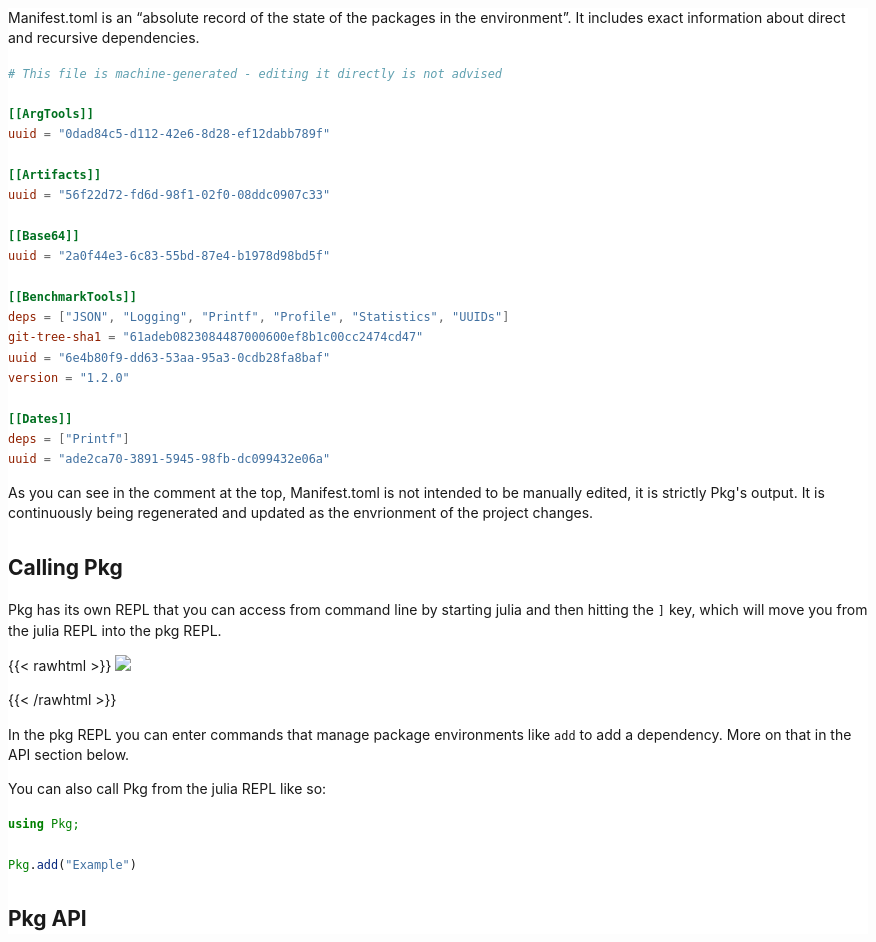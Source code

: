 Manifest.toml is an “absolute record of the state of the packages in the environment”. It includes exact information about direct and recursive dependencies.

```toml
# This file is machine-generated - editing it directly is not advised

[[ArgTools]]
uuid = "0dad84c5-d112-42e6-8d28-ef12dabb789f"

[[Artifacts]]
uuid = "56f22d72-fd6d-98f1-02f0-08ddc0907c33"

[[Base64]]
uuid = "2a0f44e3-6c83-55bd-87e4-b1978d98bd5f"

[[BenchmarkTools]]
deps = ["JSON", "Logging", "Printf", "Profile", "Statistics", "UUIDs"]
git-tree-sha1 = "61adeb0823084487000600ef8b1c00cc2474cd47"
uuid = "6e4b80f9-dd63-53aa-95a3-0cdb28fa8baf"
version = "1.2.0"

[[Dates]]
deps = ["Printf"]
uuid = "ade2ca70-3891-5945-98fb-dc099432e06a"
```

As you can see in the comment at the top, Manifest.toml is not intended to be manually edited, it is strictly Pkg's output. It is continuously being regenerated and updated as the envrionment of the project changes.

## Calling Pkg

Pkg has its own REPL that you can access from command line by starting julia and then hitting the `]` key, which will move you from the julia REPL into the pkg REPL.

{{< rawhtml >}}
<img src="/images/pkg_repl.png" style="max-height: 250px;">

<p> 
{{< /rawhtml >}}

In the pkg REPL you can enter commands that manage package environments like `add` to add a dependency. More on that in the API section below.

You can also call Pkg from the julia REPL like so:

```julia
using Pkg;

Pkg.add("Example")
```

## Pkg API

